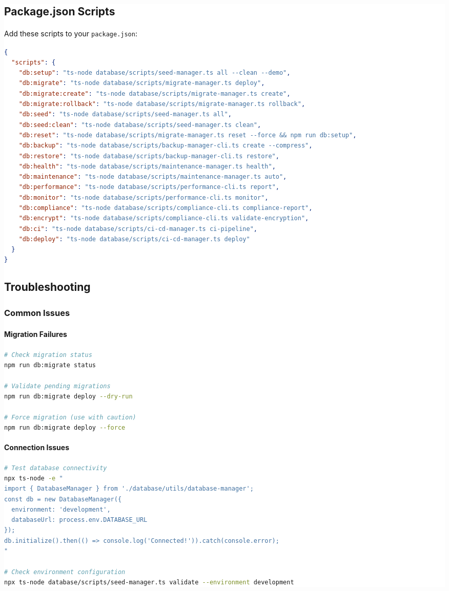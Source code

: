 ## Package.json Scripts

Add these scripts to your `package.json`:

```json
{
  "scripts": {
    "db:setup": "ts-node database/scripts/seed-manager.ts all --clean --demo",
    "db:migrate": "ts-node database/scripts/migrate-manager.ts deploy",
    "db:migrate:create": "ts-node database/scripts/migrate-manager.ts create",
    "db:migrate:rollback": "ts-node database/scripts/migrate-manager.ts rollback",
    "db:seed": "ts-node database/scripts/seed-manager.ts all",
    "db:seed:clean": "ts-node database/scripts/seed-manager.ts clean",
    "db:reset": "ts-node database/scripts/migrate-manager.ts reset --force && npm run db:setup",
    "db:backup": "ts-node database/scripts/backup-manager-cli.ts create --compress",
    "db:restore": "ts-node database/scripts/backup-manager-cli.ts restore",
    "db:health": "ts-node database/scripts/maintenance-manager.ts health",
    "db:maintenance": "ts-node database/scripts/maintenance-manager.ts auto",
    "db:performance": "ts-node database/scripts/performance-cli.ts report",
    "db:monitor": "ts-node database/scripts/performance-cli.ts monitor",
    "db:compliance": "ts-node database/scripts/compliance-cli.ts compliance-report",
    "db:encrypt": "ts-node database/scripts/compliance-cli.ts validate-encryption",
    "db:ci": "ts-node database/scripts/ci-cd-manager.ts ci-pipeline",
    "db:deploy": "ts-node database/scripts/ci-cd-manager.ts deploy"
  }
}
```

## Troubleshooting

### Common Issues

#### Migration Failures

```bash
# Check migration status
npm run db:migrate status

# Validate pending migrations
npm run db:migrate deploy --dry-run

# Force migration (use with caution)
npm run db:migrate deploy --force
```

#### Connection Issues

```bash
# Test database connectivity
npx ts-node -e "
import { DatabaseManager } from './database/utils/database-manager';
const db = new DatabaseManager({
  environment: 'development',
  databaseUrl: process.env.DATABASE_URL
});
db.initialize().then(() => console.log('Connected!')).catch(console.error);
"

# Check environment configuration
npx ts-node database/scripts/seed-manager.ts validate --environment development
```
